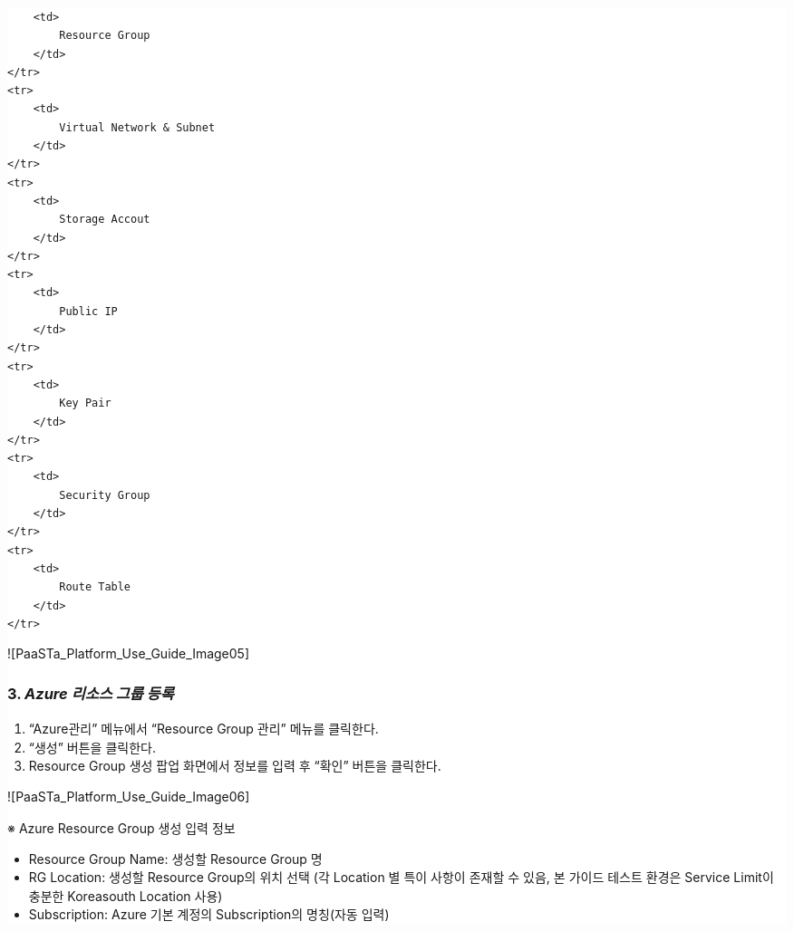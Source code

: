         <td>
            Resource Group
        </td>
    </tr>
    <tr>
        <td>
            Virtual Network & Subnet
        </td>
    </tr>
    <tr>
        <td>
            Storage Accout
        </td>
    </tr>
    <tr>
        <td>
            Public IP
        </td>
    </tr>
    <tr>
        <td>
            Key Pair
        </td>
    </tr>
    <tr>
        <td>
            Security Group
        </td>
    </tr>
    <tr>
        <td>
            Route Table
        </td>
    </tr>
</table>

![PaaSTa_Platform_Use_Guide_Image05]

### 3. *Azure 리소스 그룹 등록*

1.	“Azure관리” 메뉴에서 “Resource Group 관리” 메뉴를 클릭한다.
2.	“생성” 버튼을 클릭한다.
3.	Resource Group 생성 팝업 화면에서 정보를 입력 후 “확인” 버튼을 클릭한다.

![PaaSTa_Platform_Use_Guide_Image06]

※	Azure Resource Group 생성 입력 정보

  - Resource Group Name: 생성할 Resource Group 명
  - RG Location: 생성할 Resource Group의 위치 선택 (각 Location 별 특이 사항이 존재할 수 있음, 본 가이드 테스트 환경은 Service Limit이 충분한 Koreasouth Location 사용)
  - Subscription: Azure 기본 계정의 Subscription의 명칭(자동 입력)
